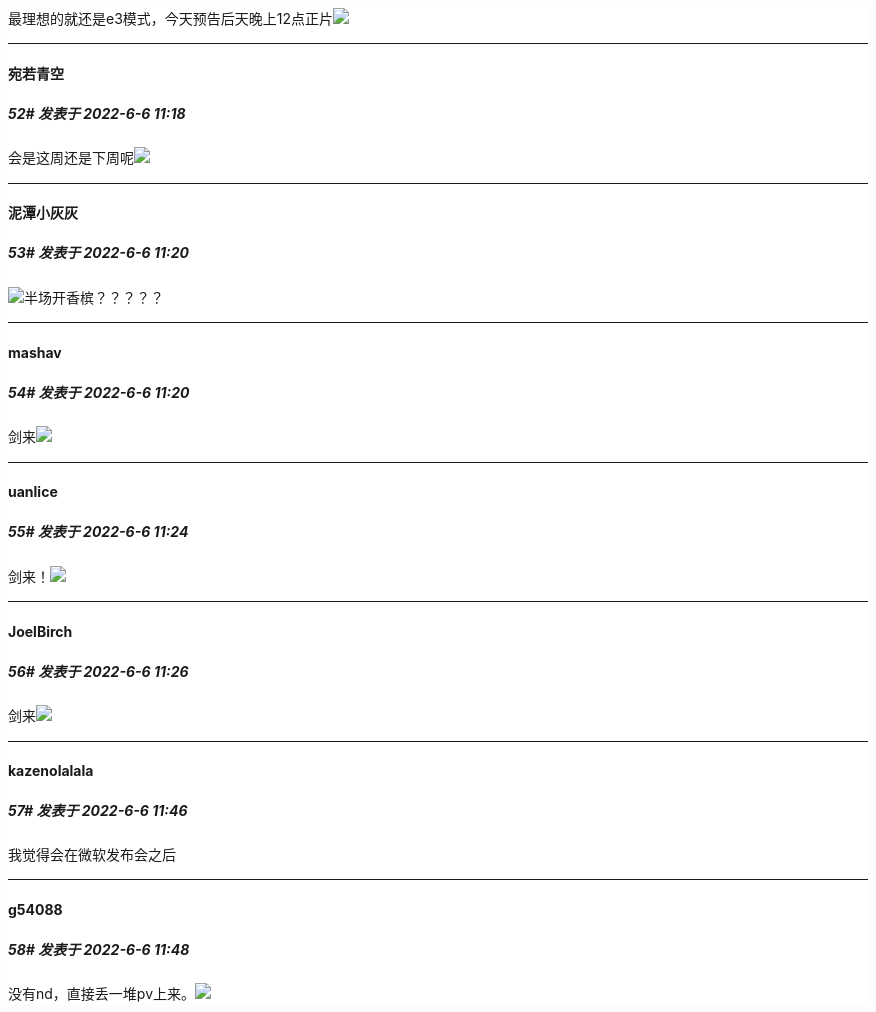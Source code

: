 最理想的就还是e3模式，今天预告后天晚上12点正片<img src="https://static.saraba1st.com/image/smiley/face2017/183.png" referrerpolicy="no-referrer">

*****

####  宛若青空  
##### 52#       发表于 2022-6-6 11:18

会是这周还是下周呢<img src="https://static.saraba1st.com/image/smiley/face2017/179.png" referrerpolicy="no-referrer">

*****

####  泥潭小灰灰  
##### 53#       发表于 2022-6-6 11:20

<img src="https://static.saraba1st.com/image/smiley/face2017/067.png" referrerpolicy="no-referrer">半场开香槟？？？？？

*****

####  mashav  
##### 54#       发表于 2022-6-6 11:20

剑来<img src="https://static.saraba1st.com/image/smiley/face2017/179.png" referrerpolicy="no-referrer">

*****

####  uanlice  
##### 55#       发表于 2022-6-6 11:24

剑来！<img src="https://static.saraba1st.com/image/smiley/face2017/179.png" referrerpolicy="no-referrer">

*****

####  JoelBirch  
##### 56#       发表于 2022-6-6 11:26

剑来<img src="https://static.saraba1st.com/image/smiley/face2017/179.png" referrerpolicy="no-referrer">

*****

####  kazenolalala  
##### 57#       发表于 2022-6-6 11:46

我觉得会在微软发布会之后

*****

####  g54088  
##### 58#       发表于 2022-6-6 11:48

没有nd，直接丢一堆pv上来。<img src="https://static.saraba1st.com/image/smiley/face2017/037.png" referrerpolicy="no-referrer">
